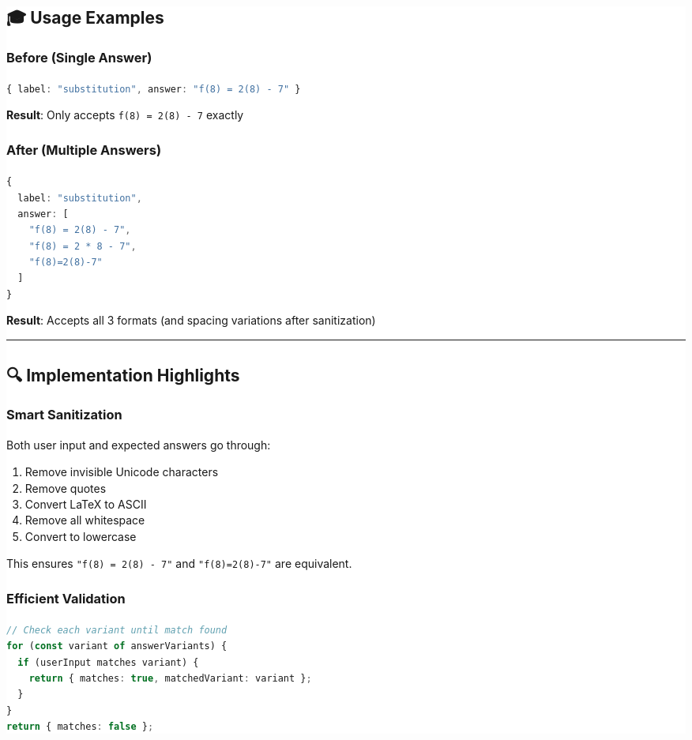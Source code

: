 
## 🎓 Usage Examples

### Before (Single Answer)

```typescript
{ label: "substitution", answer: "f(8) = 2(8) - 7" }
```

**Result**: Only accepts `f(8) = 2(8) - 7` exactly

### After (Multiple Answers)

```typescript
{
  label: "substitution",
  answer: [
    "f(8) = 2(8) - 7",
    "f(8) = 2 * 8 - 7",
    "f(8)=2(8)-7"
  ]
}
```

**Result**: Accepts all 3 formats (and spacing variations after sanitization)

---

## 🔍 Implementation Highlights

### Smart Sanitization

Both user input and expected answers go through:

1. Remove invisible Unicode characters
2. Remove quotes
3. Convert LaTeX to ASCII
4. Remove all whitespace
5. Convert to lowercase

This ensures `"f(8) = 2(8) - 7"` and `"f(8)=2(8)-7"` are equivalent.

### Efficient Validation

```typescript
// Check each variant until match found
for (const variant of answerVariants) {
  if (userInput matches variant) {
    return { matches: true, matchedVariant: variant };
  }
}
return { matches: false };
```

